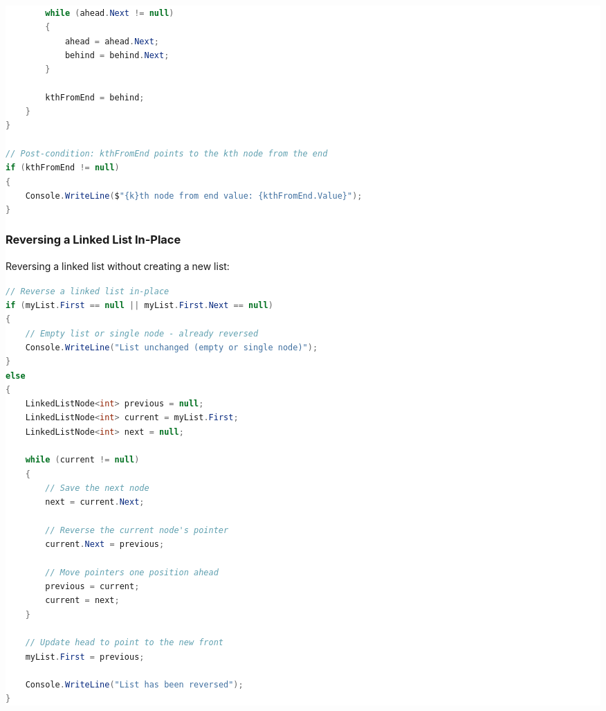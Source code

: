 ```csharp
        while (ahead.Next != null)
        {
            ahead = ahead.Next;
            behind = behind.Next;
        }
        
        kthFromEnd = behind;
    }
}

// Post-condition: kthFromEnd points to the kth node from the end
if (kthFromEnd != null)
{
    Console.WriteLine($"{k}th node from end value: {kthFromEnd.Value}");
}
```

### Reversing a Linked List In-Place

Reversing a linked list without creating a new list:

```csharp
// Reverse a linked list in-place
if (myList.First == null || myList.First.Next == null)
{
    // Empty list or single node - already reversed
    Console.WriteLine("List unchanged (empty or single node)");
}
else
{
    LinkedListNode<int> previous = null;
    LinkedListNode<int> current = myList.First;
    LinkedListNode<int> next = null;
    
    while (current != null)
    {
        // Save the next node
        next = current.Next;
        
        // Reverse the current node's pointer
        current.Next = previous;
        
        // Move pointers one position ahead
        previous = current;
        current = next;
    }
    
    // Update head to point to the new front
    myList.First = previous;
    
    Console.WriteLine("List has been reversed");
}
```
